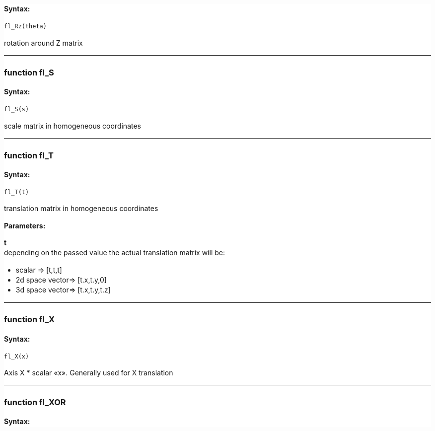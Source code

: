 __Syntax:__

```text
fl_Rz(theta)
```

rotation around Z matrix

---

### function fl_S

__Syntax:__

```text
fl_S(s)
```

scale matrix in homogeneous coordinates

---

### function fl_T

__Syntax:__

```text
fl_T(t)
```

translation matrix in homogeneous coordinates

__Parameters:__

__t__  
depending on the passed value the actual translation matrix will be:

- scalar ⇒ [t,t,t]
- 2d space vector⇒ [t.x,t.y,0]
- 3d space vector⇒ [t.x,t.y,t.z]



---

### function fl_X

__Syntax:__

```text
fl_X(x)
```

Axis X * scalar «x». Generally used for X translation

---

### function fl_XOR

__Syntax:__
